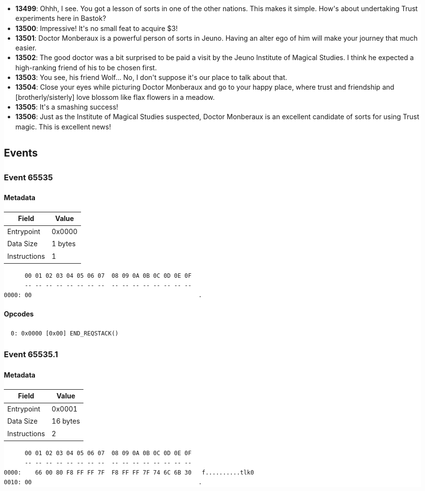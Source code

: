 - **13499**: Ohhh, I see. You got a lesson of sorts in one of the other nations. This makes it simple. How's about undertaking Trust experiments here in Bastok?
- **13500**: Impressive! It's no small feat to acquire $3!
- **13501**: Doctor Monberaux is a powerful person of sorts in Jeuno. Having an alter ego of him will make your journey that much easier.
- **13502**: The good doctor was a bit surprised to be paid a visit by the Jeuno Institute of Magical Studies. I think he expected a high-ranking friend of his to be chosen first.
- **13503**: You see, his friend Wolf... No, I don't suppose it's our place to talk about that.
- **13504**: Close your eyes while picturing Doctor Monberaux and go to your happy place, where trust and friendship and [brotherly/sisterly] love blossom like flax flowers in a meadow.
- **13505**: It's a smashing success!
- **13506**: Just as the Institute of Magical Studies suspected, Doctor Monberaux is an excellent candidate of sorts for using Trust magic. This is excellent news!

## Events

### Event 65535

#### Metadata

| Field        | Value   |
|--------------|---------|
| Entrypoint   | 0x0000  |
| Data Size    | 1 bytes |
| Instructions | 1       |

```
      00 01 02 03 04 05 06 07  08 09 0A 0B 0C 0D 0E 0F
      -- -- -- -- -- -- -- --  -- -- -- -- -- -- -- --
0000: 00                                                .               
```

#### Opcodes

```
  0: 0x0000 [0x00] END_REQSTACK()
```

### Event 65535.1

#### Metadata

| Field        | Value    |
|--------------|----------|
| Entrypoint   | 0x0001   |
| Data Size    | 16 bytes |
| Instructions | 2        |

```
      00 01 02 03 04 05 06 07  08 09 0A 0B 0C 0D 0E 0F
      -- -- -- -- -- -- -- --  -- -- -- -- -- -- -- --
0000:    66 00 80 F8 FF FF 7F  F8 FF FF 7F 74 6C 6B 30   f..........tlk0
0010: 00                                                .               
```
